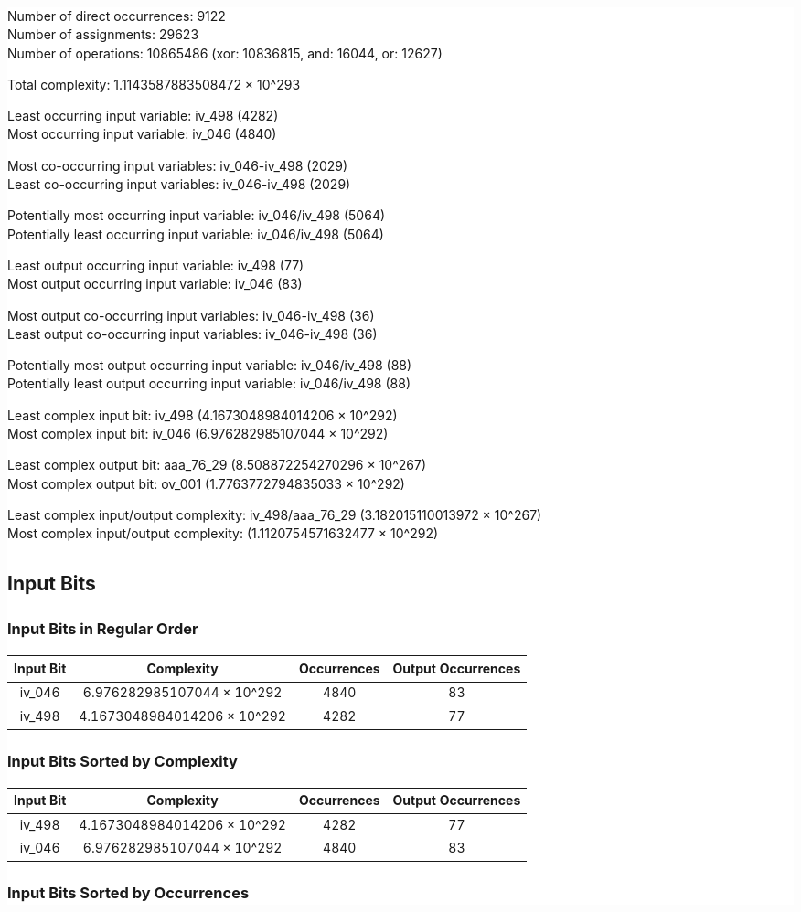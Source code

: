 Number of direct occurrences: 9122  
Number of assignments: 29623  
Number of operations: 10865486
(xor: 10836815,
and: 16044,
or: 12627)

Total complexity: 1.1143587883508472 × 10^293

Least occurring input variable: iv_498 (4282)  
Most occurring input variable: iv_046 (4840)

Most co-occurring input variables: iv_046-iv_498 (2029)  
Least co-occurring input variables: iv_046-iv_498 (2029)

Potentially most occurring input variable: iv_046/iv_498 (5064)  
Potentially least occurring input variable: iv_046/iv_498 (5064)

Least output occurring input variable: iv_498 (77)  
Most output occurring input variable: iv_046 (83)

Most output co-occurring input variables: iv_046-iv_498 (36)  
Least output co-occurring input variables: iv_046-iv_498 (36)

Potentially most output occurring input variable: iv_046/iv_498 (88)  
Potentially least output occurring input variable: iv_046/iv_498 (88)

Least complex input bit: iv_498 (4.1673048984014206 × 10^292)  
Most complex input bit: iv_046 (6.976282985107044 × 10^292)

Least complex output bit: aaa_76_29 (8.508872254270296 × 10^267)  
Most complex output bit: ov_001 (1.7763772794835033 × 10^292)

Least complex input/output complexity: iv_498/aaa_76_29 (3.182015110013972 × 10^267)  
Most complex input/output complexity:  (1.1120754571632477 × 10^292)

## Input Bits

### Input Bits in Regular Order

| Input Bit | Complexity | Occurrences | Output Occurrences |
|:---------:|:----------:|:-----------:|:------------------:|
| iv_046 | 6.976282985107044 × 10^292 | 4840 | 83 |
| iv_498 | 4.1673048984014206 × 10^292 | 4282 | 77 |

### Input Bits Sorted by Complexity

| Input Bit | Complexity | Occurrences | Output Occurrences |
|:---------:|:----------:|:-----------:|:------------------:|
| iv_498 | 4.1673048984014206 × 10^292 | 4282 | 77 |
| iv_046 | 6.976282985107044 × 10^292 | 4840 | 83 |

### Input Bits Sorted by Occurrences
